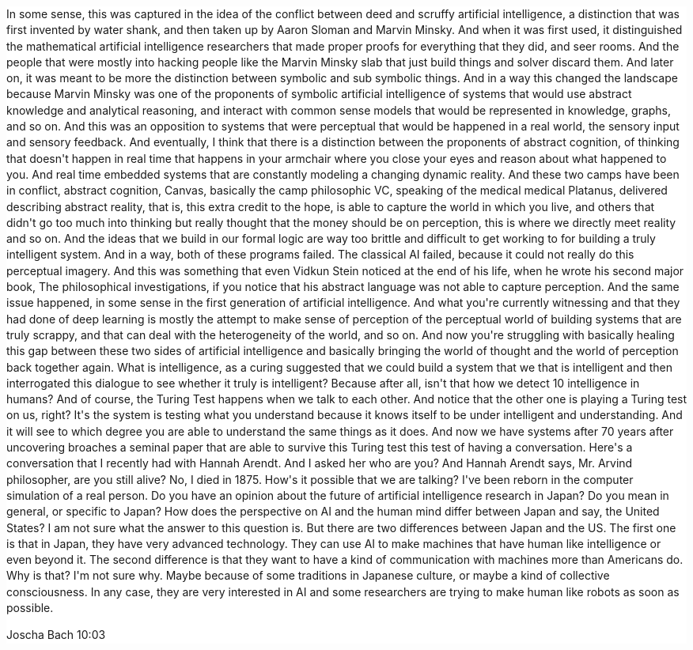 In some sense, this was captured in the idea of the conflict between deed and scruffy artificial intelligence, a distinction that was first invented by water shank, and then taken up by Aaron Sloman and Marvin Minsky. And when it was first used, it distinguished the mathematical artificial intelligence researchers that made proper proofs for everything that they did, and seer rooms. And the people that were mostly into hacking people like the Marvin Minsky slab that just build things and solver discard them. And later on, it was meant to be more the distinction between symbolic and sub symbolic things. And in a way this changed the landscape because Marvin Minsky was one of the proponents of symbolic artificial intelligence of systems that would use abstract knowledge and analytical reasoning, and interact with common sense models that would be represented in knowledge, graphs, and so on. And this was an opposition to systems that were perceptual that would be happened in a real world, the sensory input and sensory feedback. And eventually, I think that there is a distinction between the proponents of abstract cognition, of thinking that doesn't happen in real time that happens in your armchair where you close your eyes and reason about what happened to you. And real time embedded systems that are constantly modeling a changing dynamic reality. And these two camps have been in conflict, abstract cognition, Canvas, basically the camp philosophic VC, speaking of the medical medical Platanus, delivered describing abstract reality, that is, this extra credit to the hope, is able to capture the world in which you live, and others that didn't go too much into thinking but really thought that the money should be on perception, this is where we directly meet reality and so on. And the ideas that we build in our formal logic are way too brittle and difficult to get working to for building a truly intelligent system. And in a way, both of these programs failed. The classical AI failed, because it could not really do this perceptual imagery. And this was something that even Vidkun Stein noticed at the end of his life, when he wrote his second major book, The philosophical investigations, if you notice that his abstract language was not able to capture perception. And the same issue happened, in some sense in the first generation of artificial intelligence. And what you're currently witnessing and that they had done of deep learning is mostly the attempt to make sense of perception of the perceptual world of building systems that are truly scrappy, and that can deal with the heterogeneity of the world, and so on. And now you're struggling with basically healing this gap between these two sides of artificial intelligence and basically bringing the world of thought and the world of perception back together again. What is intelligence, as a curing suggested that we could build a system that we that is intelligent and then interrogated this dialogue to see whether it truly is intelligent? Because after all, isn't that how we detect 10 intelligence in humans? And of course, the Turing Test happens when we talk to each other. And notice that the other one is playing a Turing test on us, right? It's the system is testing what you understand because it knows itself to be under intelligent and understanding. And it will see to which degree you are able to understand the same things as it does. And now we have systems after 70 years after uncovering broaches a seminal paper that are able to survive this Turing test this test of having a conversation. Here's a conversation that I recently had with Hannah Arendt. And I asked her who are you? And Hannah Arendt says, Mr. Arvind philosopher, are you still alive? No, I died in 1875. How's it possible that we are talking? I've been reborn in the computer simulation of a real person. Do you have an opinion about the future of artificial intelligence research in Japan? Do you mean in general, or specific to Japan? How does the perspective on AI and the human mind differ between Japan and say, the United States? I am not sure what the answer to this question is. But there are two differences between Japan and the US. The first one is that in Japan, they have very advanced technology. They can use AI to make machines that have human like intelligence or even beyond it. The second difference is that they want to have a kind of communication with machines more than Americans do. Why is that? I'm not sure why. Maybe because of some traditions in Japanese culture, or maybe a kind of collective consciousness. In any case, they are very interested in AI and some researchers are trying to make human like robots as soon as possible.

Joscha Bach 10:03